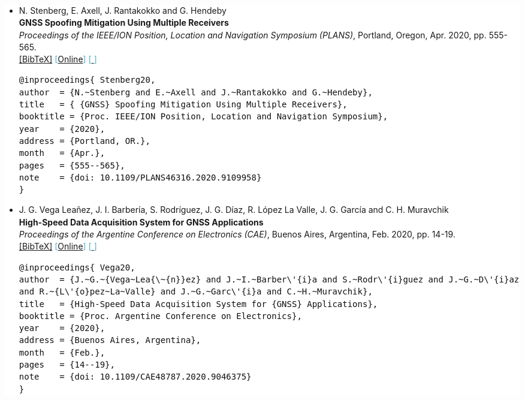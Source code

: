 
<ul class="biblist">
    <!-- Item: Stenberg20 -->
    <li ><p>
    N. Stenberg, E. Axell, J. Rantakokko and G. Hendeby
    <br><b>GNSS Spoofing Mitigation Using Multiple Receivers</b><br>
<i>Proceedings of the IEEE/ION Position, Location and Navigation Symposium (PLANS)</i>,
Portland, Oregon, Apr. 2020, pp. 555-565.
    <br />
    <a href="javascript:toggleBibtex('Stenberg20')">[BibTeX]</a>
    <span style="color: #52adc8">[</span><a href="https://ieeexplore.ieee.org/document/9109958" >Online</a><span style="color: #52adc8">]</span> <span style="color: #52adc8">[</span><a href="https://doi.org/10.1109/PLANS46316.2020.9109958" ><i class="ai ai-doi"> </i></a><span style="color: #52adc8">]</span>
    </p>
    <div id="bib_Stenberg20" class="bibtex noshow" style="color: #111111">
    <pre>@inproceedings{ Stenberg20,
author  = {N.~Stenberg and E.~Axell and J.~Rantakokko and G.~Hendeby},
title   = { {GNSS} Spoofing Mitigation Using Multiple Receivers},
booktitle = {Proc. IEEE/ION Position, Location and Navigation Symposium},
year    = {2020},
address = {Portland, OR.},
month   = {Apr.},
pages   = {555--565},
note    = {doi: 10.1109/PLANS46316.2020.9109958}
}</pre>
    </div>
    </li>
</ul>


<ul class="biblist">
    <!-- Item: Vega20 -->
    <li ><p>
    J.&nbsp;G.&nbsp;Vega&nbsp;Lea&ntilde;ez, J.&nbsp;I.&nbsp;Barber&iacute;a, S.&nbsp;Rodr&iacute;guez, J.&nbsp;G.&nbsp;D&iacute;az, R.&nbsp;L&oacute;pez&nbsp;La&nbsp;Valle, J.&nbsp;G.&nbsp;Garc&iacute;a and C.&nbsp;H.&nbsp;Muravchik
    <br><b>High-Speed Data Acquisition System for GNSS Applications</b><br>
<i>Proceedings of the Argentine Conference on Electronics (CAE)</i>,
Buenos Aires, Argentina, Feb. 2020, pp. 14-19.
    <br />
    <a href="javascript:toggleBibtex('Vega20')">[BibTeX]</a>
    <span style="color: #52adc8">[</span><a href="https://ieeexplore.ieee.org/document/9046375" >Online</a><span style="color: #52adc8">]</span> <span style="color: #52adc8">[</span><a href="https://doi.org/10.1109/CAE48787.2020.9046375" ><i class="ai ai-doi"> </i></a><span style="color: #52adc8">]</span>
    </p>
    <div id="bib_Vega20" class="bibtex noshow" style="color: #111111">
    <pre>@inproceedings{ Vega20,
author  = {J.~G.~{Vega~Lea{\~{n}}ez} and J.~I.~Barber\'{i}a and S.~Rodr\'{i}guez and J.~G.~D\'{i}az and R.~{L\'{o}pez~La~Valle} and J.~G.~Garc\'{i}a and C.~H.~Muravchik},
title   = {High-Speed Data Acquisition System for {GNSS} Applications},
booktitle = {Proc. Argentine Conference on Electronics},
year    = {2020},
address = {Buenos Aires, Argentina},
month   = {Feb.},
pages   = {14--19},
note    = {doi: 10.1109/CAE48787.2020.9046375}
}</pre>
    </div>
    </li>
</ul>
